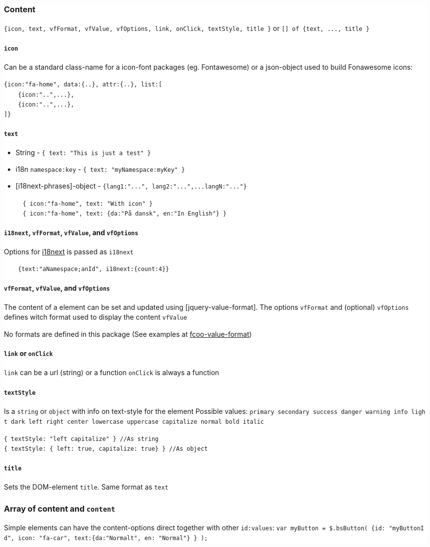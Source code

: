 ### Content 
`{icon, text, vfFormat, vfValue, vfOptions, link, onClick, textStyle, title }` or
`[] of {text, ..., title }`

#### `icon`
Can be a standard class-name for a icon-font packages (eg. Fontawesome) or a json-object used to build Fonawesome icons:

    {icon:"fa-home", data:{..}, attr:{..}, list:[
        {icon:"..",...},
        {icon:"..",...},
    ]}

#### `text`
- String - `{ text: "This is just a test" }`
- i18n `namespace:key` - `{ text: "myNamespace:myKey" }`
- [i18next-phrases]-object - `{lang1:"...", lang2:"...",...langN:"..."}`


        { icon:"fa-home", text: "With icon" }
        { icon:"fa-home", text: {da:"På dansk", en:"In English"} }


#### `i18next`, `vfFormat`, `vfValue`, and `vfOptions`
Options for [i18next](https://www.i18next.com/) is passed as `i18next`

        {text:"aNamespace;anId", i18next:{count:4}}

#### `vfFormat`, `vfValue`, and `vfOptions`
The content of a element can be set and updated using [jquery-value-format].
The options `vfFormat` and (optional) `vfOptions` defines witch format used to display the content `vfValue`

No formats are defined in this package (See examples at [fcoo-value-format](https://github.com/fcoo/fcoo-value-format))

#### `link` or `onClick`
`link` can be a url (string) or a function
`onClick` is always a function 

#### `textStyle`
Is a `string` or `object` with info on text-style for the element
Possible values: `primary secondary success danger warning info light dark left right center lowercase uppercase capitalize normal bold italic`

    { textStyle: "left capitalize" } //As string
    { textStyle: { left: true, capitalize: true} } //As object

#### `title`
Sets the DOM-element `title`. Same format as `text` 


### Array of content and `content` 
Simple elements can have the content-options direct together with other `id:values`:
`var myButton = $.bsButton( {id: "myButtonId", icon: "fa-car", text:{da:"Normalt", en: "Normal"} } );`
